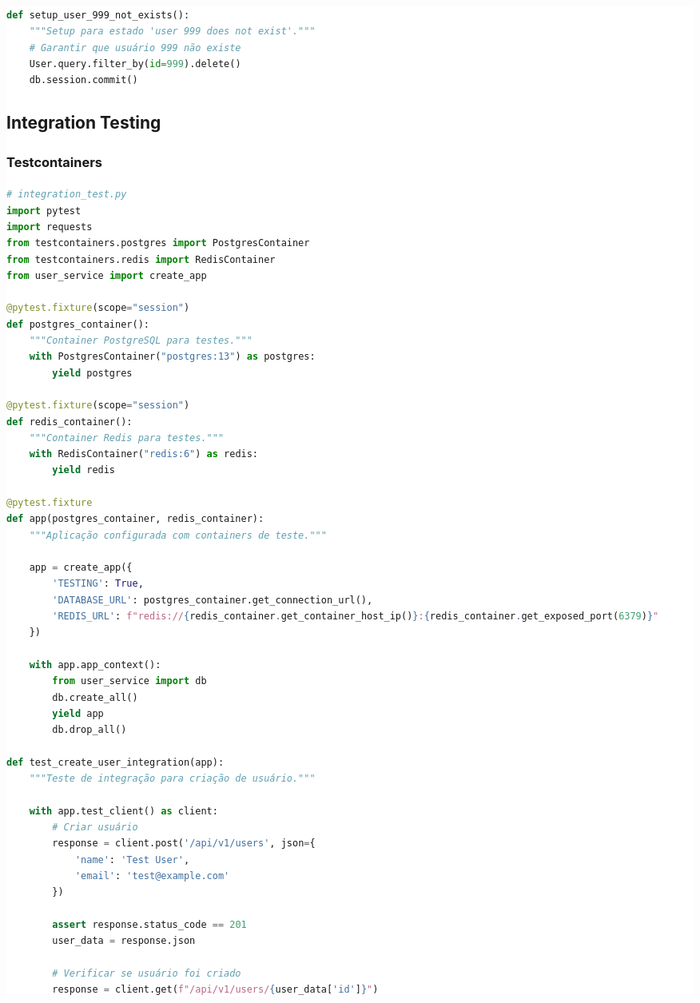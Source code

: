 ```python
def setup_user_999_not_exists():
    """Setup para estado 'user 999 does not exist'."""
    # Garantir que usuário 999 não existe
    User.query.filter_by(id=999).delete()
    db.session.commit()
```

## Integration Testing

### Testcontainers

```python
# integration_test.py
import pytest
import requests
from testcontainers.postgres import PostgresContainer
from testcontainers.redis import RedisContainer
from user_service import create_app

@pytest.fixture(scope="session")
def postgres_container():
    """Container PostgreSQL para testes."""
    with PostgresContainer("postgres:13") as postgres:
        yield postgres

@pytest.fixture(scope="session")
def redis_container():
    """Container Redis para testes."""
    with RedisContainer("redis:6") as redis:
        yield redis

@pytest.fixture
def app(postgres_container, redis_container):
    """Aplicação configurada com containers de teste."""

    app = create_app({
        'TESTING': True,
        'DATABASE_URL': postgres_container.get_connection_url(),
        'REDIS_URL': f"redis://{redis_container.get_container_host_ip()}:{redis_container.get_exposed_port(6379)}"
    })

    with app.app_context():
        from user_service import db
        db.create_all()
        yield app
        db.drop_all()

def test_create_user_integration(app):
    """Teste de integração para criação de usuário."""

    with app.test_client() as client:
        # Criar usuário
        response = client.post('/api/v1/users', json={
            'name': 'Test User',
            'email': 'test@example.com'
        })

        assert response.status_code == 201
        user_data = response.json

        # Verificar se usuário foi criado
        response = client.get(f"/api/v1/users/{user_data['id']}")
```